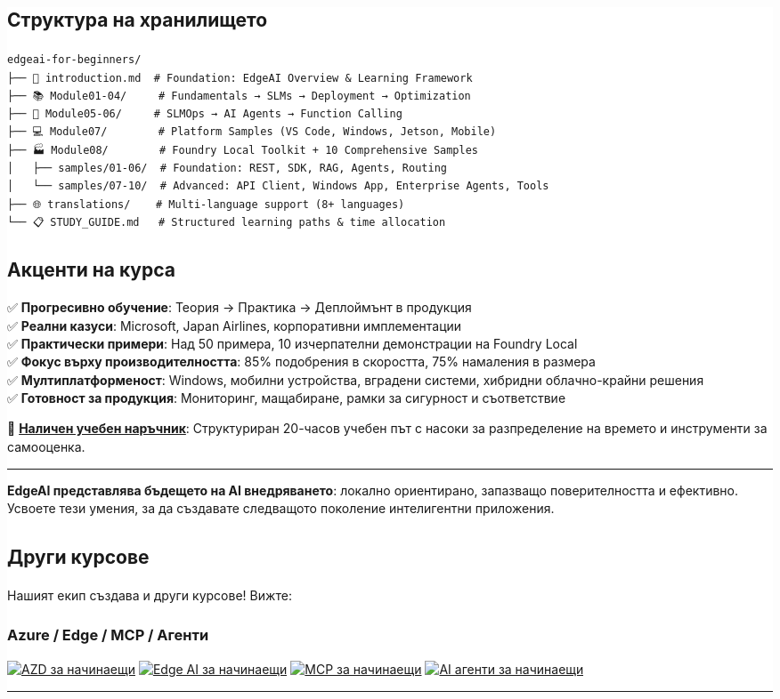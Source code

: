 ## Структура на хранилището

```
edgeai-for-beginners/
├── 📖 introduction.md  # Foundation: EdgeAI Overview & Learning Framework
├── 📚 Module01-04/     # Fundamentals → SLMs → Deployment → Optimization  
├── 🔧 Module05-06/     # SLMOps → AI Agents → Function Calling
├── 💻 Module07/        # Platform Samples (VS Code, Windows, Jetson, Mobile)
├── 🏭 Module08/        # Foundry Local Toolkit + 10 Comprehensive Samples
│   ├── samples/01-06/  # Foundation: REST, SDK, RAG, Agents, Routing
│   └── samples/07-10/  # Advanced: API Client, Windows App, Enterprise Agents, Tools
├── 🌐 translations/    # Multi-language support (8+ languages)
└── 📋 STUDY_GUIDE.md   # Structured learning paths & time allocation
```

## Акценти на курса

✅ **Прогресивно обучение**: Теория → Практика → Деплоймънт в продукция  
✅ **Реални казуси**: Microsoft, Japan Airlines, корпоративни имплементации  
✅ **Практически примери**: Над 50 примера, 10 изчерпателни демонстрации на Foundry Local  
✅ **Фокус върху производителността**: 85% подобрения в скоростта, 75% намаления в размера  
✅ **Мултиплатформеност**: Windows, мобилни устройства, вградени системи, хибридни облачно-крайни решения  
✅ **Готовност за продукция**: Мониторинг, мащабиране, рамки за сигурност и съответствие

📖 **[Наличен учебен наръчник](STUDY_GUIDE.md)**: Структуриран 20-часов учебен път с насоки за разпределение на времето и инструменти за самооценка.

---

**EdgeAI представлява бъдещето на AI внедряването**: локално ориентирано, запазващо поверителността и ефективно. Усвоете тези умения, за да създавате следващото поколение интелигентни приложения.

## Други курсове

Нашият екип създава и други курсове! Вижте:

### Azure / Edge / MCP / Агенти
[![AZD за начинаещи](https://img.shields.io/badge/AZD%20за%20начинаещи-0078D4?style=for-the-badge&labelColor=E5E7EB&color=0078D4)](https://github.com/microsoft/AZD-for-beginners?WT.mc_id=academic-105485-koreyst)
[![Edge AI за начинаещи](https://img.shields.io/badge/Edge%20AI%20за%20начинаещи-00B8E4?style=for-the-badge&labelColor=E5E7EB&color=00B8E4)](https://github.com/microsoft/edgeai-for-beginners?WT.mc_id=academic-105485-koreyst)
[![MCP за начинаещи](https://img.shields.io/badge/MCP%20за%20начинаещи-009688?style=for-the-badge&labelColor=E5E7EB&color=009688)](https://github.com/microsoft/mcp-for-beginners?WT.mc_id=academic-105485-koreyst)
[![AI агенти за начинаещи](https://img.shields.io/badge/AI%20агенти%20за%20начинаещи-00C49A?style=for-the-badge&labelColor=E5E7EB&color=00C49A)](https://github.com/microsoft/ai-agents-for-beginners?WT.mc_id=academic-105485-koreyst)

---
